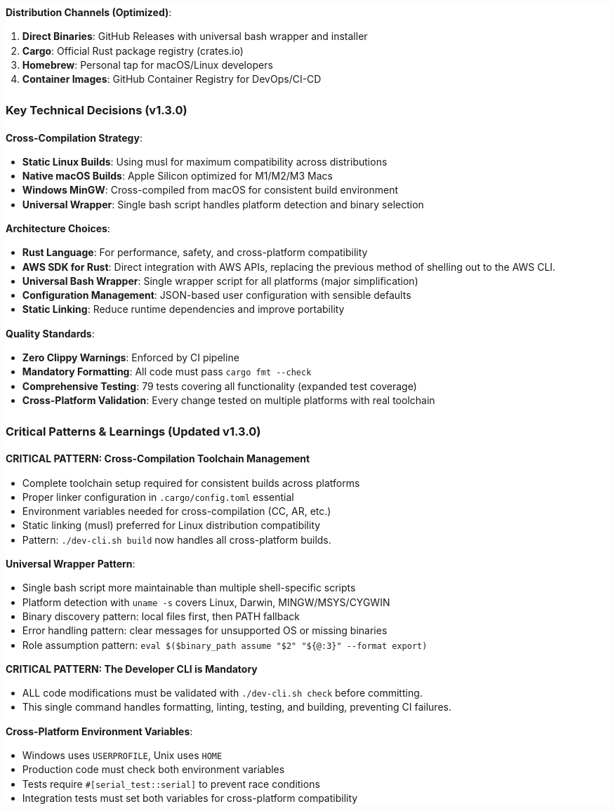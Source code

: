 **Distribution Channels (Optimized)**:
1. **Direct Binaries**: GitHub Releases with universal bash wrapper and installer
2. **Cargo**: Official Rust package registry (crates.io)
3. **Homebrew**: Personal tap for macOS/Linux developers
4. **Container Images**: GitHub Container Registry for DevOps/CI-CD

### **Key Technical Decisions (v1.3.0)**

**Cross-Compilation Strategy**:
- **Static Linux Builds**: Using musl for maximum compatibility across distributions
- **Native macOS Builds**: Apple Silicon optimized for M1/M2/M3 Macs
- **Windows MinGW**: Cross-compiled from macOS for consistent build environment
- **Universal Wrapper**: Single bash script handles platform detection and binary selection

**Architecture Choices**:
- **Rust Language**: For performance, safety, and cross-platform compatibility
- **AWS SDK for Rust**: Direct integration with AWS APIs, replacing the previous method of shelling out to the AWS CLI.
- **Universal Bash Wrapper**: Single wrapper script for all platforms (major simplification)
- **Configuration Management**: JSON-based user configuration with sensible defaults
- **Static Linking**: Reduce runtime dependencies and improve portability

**Quality Standards**:
- **Zero Clippy Warnings**: Enforced by CI pipeline
- **Mandatory Formatting**: All code must pass `cargo fmt --check`
- **Comprehensive Testing**: 79 tests covering all functionality (expanded test coverage)
- **Cross-Platform Validation**: Every change tested on multiple platforms with real toolchain

### **Critical Patterns & Learnings (Updated v1.3.0)**

**CRITICAL PATTERN: Cross-Compilation Toolchain Management**
- Complete toolchain setup required for consistent builds across platforms
- Proper linker configuration in `.cargo/config.toml` essential
- Environment variables needed for cross-compilation (CC, AR, etc.)
- Static linking (musl) preferred for Linux distribution compatibility
- Pattern: `./dev-cli.sh build` now handles all cross-platform builds.

**Universal Wrapper Pattern**:
- Single bash script more maintainable than multiple shell-specific scripts
- Platform detection with `uname -s` covers Linux, Darwin, MINGW/MSYS/CYGWIN
- Binary discovery pattern: local files first, then PATH fallback
- Error handling pattern: clear messages for unsupported OS or missing binaries
- Role assumption pattern: `eval $($binary_path assume "$2" "${@:3}" --format export)`

**CRITICAL PATTERN: The Developer CLI is Mandatory**
- ALL code modifications must be validated with `./dev-cli.sh check` before committing.
- This single command handles formatting, linting, testing, and building, preventing CI failures.

**Cross-Platform Environment Variables**:
- Windows uses `USERPROFILE`, Unix uses `HOME`
- Production code must check both environment variables
- Tests require `#[serial_test::serial]` to prevent race conditions
- Integration tests must set both variables for cross-platform compatibility
